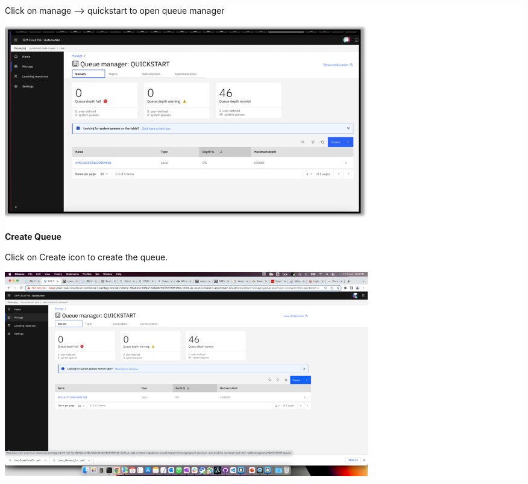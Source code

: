 Click on manage --\> quickstart to open queue manager

<img src="./media/image20.png" style="width:6.26806in;height:3.34444in"
alt="Graphical user interface, application Description automatically generated" />

<span id="_Toc105518926" class="anchor"></span>**Create Queue**

Click on Create icon to create the queue.

<img src="./media/image21.png" style="width:6.26806in;height:3.52569in"
alt="A screenshot of a computer Description automatically generated" />
